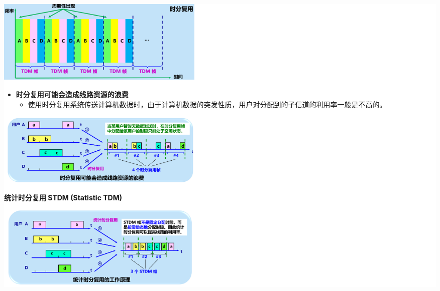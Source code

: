 <img src="./attachments/image-20201011002540041.png" alt="image-20201011002540041" style="zoom:37%;" />

* **时分复用可能会造成线路资源的浪费**
  * 使用时分复用系统传送计算机数据时，由于计算机数据的突发性质，用户对分配到的子信道的利用率一般是不高的。

<img src="./attachments/image-20201011002842704.png" alt="image-20201011002842704" style="zoom:37%;" />

**统计时分复用 STDM  (Statistic TDM)** 

<img src="./attachments/image-20201011002953703.png" alt="image-20201011002953703" style="zoom:37%;" />

